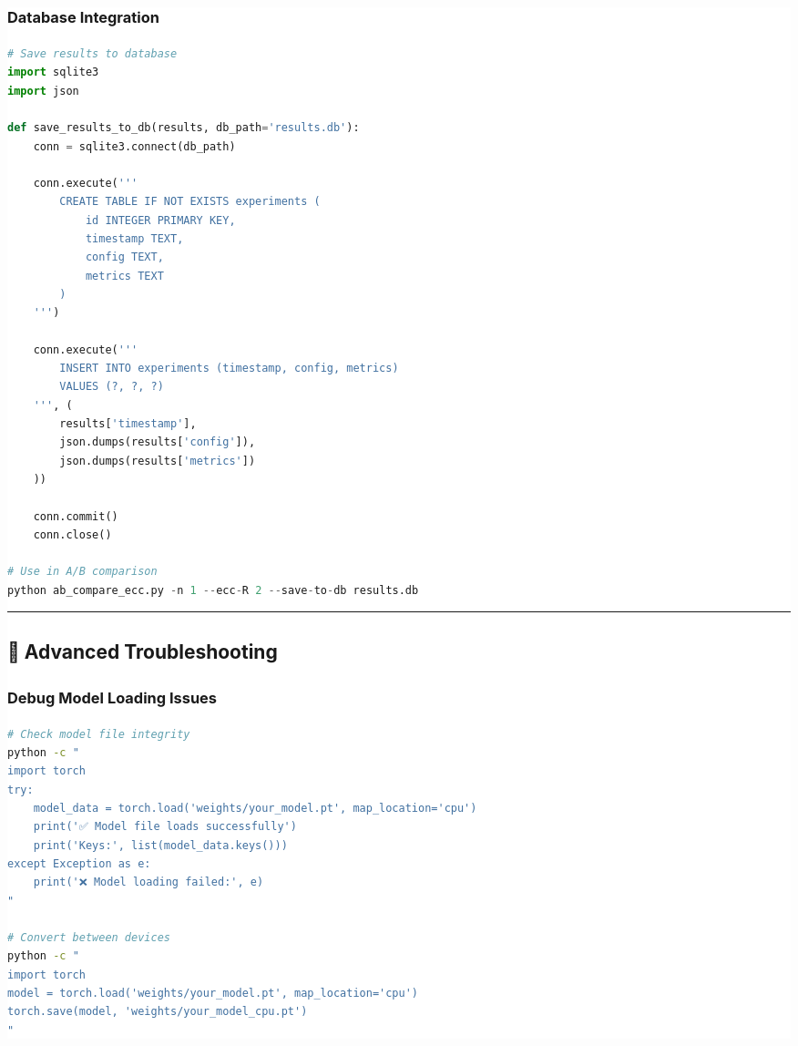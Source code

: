 ### Database Integration
```python
# Save results to database
import sqlite3
import json

def save_results_to_db(results, db_path='results.db'):
    conn = sqlite3.connect(db_path)
    
    conn.execute('''
        CREATE TABLE IF NOT EXISTS experiments (
            id INTEGER PRIMARY KEY,
            timestamp TEXT,
            config TEXT,
            metrics TEXT
        )
    ''')
    
    conn.execute('''
        INSERT INTO experiments (timestamp, config, metrics)
        VALUES (?, ?, ?)
    ''', (
        results['timestamp'],
        json.dumps(results['config']),
        json.dumps(results['metrics'])
    ))
    
    conn.commit()
    conn.close()

# Use in A/B comparison
python ab_compare_ecc.py -n 1 --ecc-R 2 --save-to-db results.db
```

---

## 🚨 Advanced Troubleshooting

### Debug Model Loading Issues
```bash
# Check model file integrity
python -c "
import torch
try:
    model_data = torch.load('weights/your_model.pt', map_location='cpu')
    print('✅ Model file loads successfully')
    print('Keys:', list(model_data.keys()))
except Exception as e:
    print('❌ Model loading failed:', e)
"

# Convert between devices
python -c "
import torch
model = torch.load('weights/your_model.pt', map_location='cpu')
torch.save(model, 'weights/your_model_cpu.pt')
"
```

